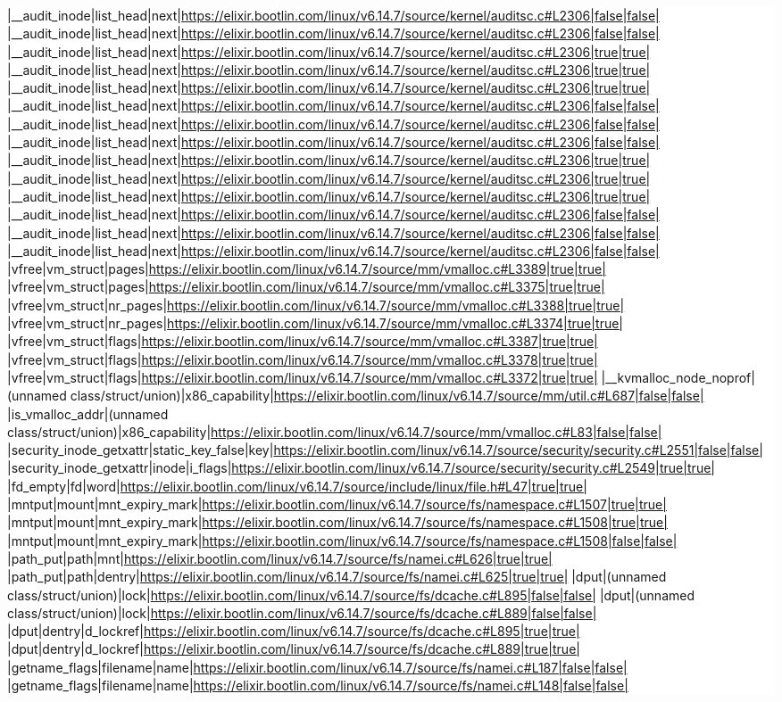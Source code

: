 |__audit_inode|list_head|next|https://elixir.bootlin.com/linux/v6.14.7/source/kernel/auditsc.c#L2306|false|false|
|__audit_inode|list_head|next|https://elixir.bootlin.com/linux/v6.14.7/source/kernel/auditsc.c#L2306|false|false|
|__audit_inode|list_head|next|https://elixir.bootlin.com/linux/v6.14.7/source/kernel/auditsc.c#L2306|true|true|
|__audit_inode|list_head|next|https://elixir.bootlin.com/linux/v6.14.7/source/kernel/auditsc.c#L2306|true|true|
|__audit_inode|list_head|next|https://elixir.bootlin.com/linux/v6.14.7/source/kernel/auditsc.c#L2306|true|true|
|__audit_inode|list_head|next|https://elixir.bootlin.com/linux/v6.14.7/source/kernel/auditsc.c#L2306|false|false|
|__audit_inode|list_head|next|https://elixir.bootlin.com/linux/v6.14.7/source/kernel/auditsc.c#L2306|false|false|
|__audit_inode|list_head|next|https://elixir.bootlin.com/linux/v6.14.7/source/kernel/auditsc.c#L2306|false|false|
|__audit_inode|list_head|next|https://elixir.bootlin.com/linux/v6.14.7/source/kernel/auditsc.c#L2306|true|true|
|__audit_inode|list_head|next|https://elixir.bootlin.com/linux/v6.14.7/source/kernel/auditsc.c#L2306|true|true|
|__audit_inode|list_head|next|https://elixir.bootlin.com/linux/v6.14.7/source/kernel/auditsc.c#L2306|true|true|
|__audit_inode|list_head|next|https://elixir.bootlin.com/linux/v6.14.7/source/kernel/auditsc.c#L2306|false|false|
|__audit_inode|list_head|next|https://elixir.bootlin.com/linux/v6.14.7/source/kernel/auditsc.c#L2306|false|false|
|__audit_inode|list_head|next|https://elixir.bootlin.com/linux/v6.14.7/source/kernel/auditsc.c#L2306|false|false|
|vfree|vm_struct|pages|https://elixir.bootlin.com/linux/v6.14.7/source/mm/vmalloc.c#L3389|true|true|
|vfree|vm_struct|pages|https://elixir.bootlin.com/linux/v6.14.7/source/mm/vmalloc.c#L3375|true|true|
|vfree|vm_struct|nr_pages|https://elixir.bootlin.com/linux/v6.14.7/source/mm/vmalloc.c#L3388|true|true|
|vfree|vm_struct|nr_pages|https://elixir.bootlin.com/linux/v6.14.7/source/mm/vmalloc.c#L3374|true|true|
|vfree|vm_struct|flags|https://elixir.bootlin.com/linux/v6.14.7/source/mm/vmalloc.c#L3387|true|true|
|vfree|vm_struct|flags|https://elixir.bootlin.com/linux/v6.14.7/source/mm/vmalloc.c#L3378|true|true|
|vfree|vm_struct|flags|https://elixir.bootlin.com/linux/v6.14.7/source/mm/vmalloc.c#L3372|true|true|
|__kvmalloc_node_noprof|(unnamed class/struct/union)|x86_capability|https://elixir.bootlin.com/linux/v6.14.7/source/mm/util.c#L687|false|false|
|is_vmalloc_addr|(unnamed class/struct/union)|x86_capability|https://elixir.bootlin.com/linux/v6.14.7/source/mm/vmalloc.c#L83|false|false|
|security_inode_getxattr|static_key_false|key|https://elixir.bootlin.com/linux/v6.14.7/source/security/security.c#L2551|false|false|
|security_inode_getxattr|inode|i_flags|https://elixir.bootlin.com/linux/v6.14.7/source/security/security.c#L2549|true|true|
|fd_empty|fd|word|https://elixir.bootlin.com/linux/v6.14.7/source/include/linux/file.h#L47|true|true|
|mntput|mount|mnt_expiry_mark|https://elixir.bootlin.com/linux/v6.14.7/source/fs/namespace.c#L1507|true|true|
|mntput|mount|mnt_expiry_mark|https://elixir.bootlin.com/linux/v6.14.7/source/fs/namespace.c#L1508|true|true|
|mntput|mount|mnt_expiry_mark|https://elixir.bootlin.com/linux/v6.14.7/source/fs/namespace.c#L1508|false|false|
|path_put|path|mnt|https://elixir.bootlin.com/linux/v6.14.7/source/fs/namei.c#L626|true|true|
|path_put|path|dentry|https://elixir.bootlin.com/linux/v6.14.7/source/fs/namei.c#L625|true|true|
|dput|(unnamed class/struct/union)|lock|https://elixir.bootlin.com/linux/v6.14.7/source/fs/dcache.c#L895|false|false|
|dput|(unnamed class/struct/union)|lock|https://elixir.bootlin.com/linux/v6.14.7/source/fs/dcache.c#L889|false|false|
|dput|dentry|d_lockref|https://elixir.bootlin.com/linux/v6.14.7/source/fs/dcache.c#L895|true|true|
|dput|dentry|d_lockref|https://elixir.bootlin.com/linux/v6.14.7/source/fs/dcache.c#L889|true|true|
|getname_flags|filename|name|https://elixir.bootlin.com/linux/v6.14.7/source/fs/namei.c#L187|false|false|
|getname_flags|filename|name|https://elixir.bootlin.com/linux/v6.14.7/source/fs/namei.c#L148|false|false|